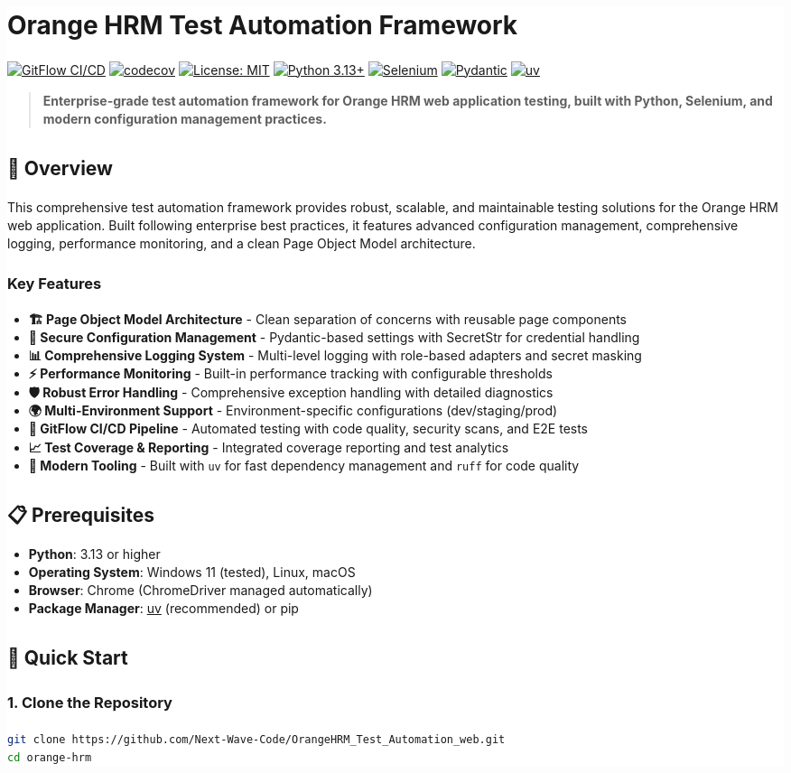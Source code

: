 # Orange HRM Test Automation Framework

[![GitFlow CI/CD](https://github.com/Next-Wave-Code/OrangeHRM_Test_Automation_web/actions/workflows/gitflow-ci.yml/badge.svg)](https://github.com/Next-Wave-Code/OrangeHRM_Test_Automation_web/actions/workflows/gitflow-ci.yml) [![codecov](https://codecov.io/github/Next-Wave-Code/OrangeHRM_Test_Automation_web/graph/badge.svg?token=T20N42NZLF)](https://codecov.io/github/Next-Wave-Code/OrangeHRM_Test_Automation_web) [![License: MIT](https://img.shields.io/badge/License-MIT-yellow.svg)](https://opensource.org/licenses/MIT) [![Python 3.13+](https://img.shields.io/badge/python-3.13+-blue.svg)](https://www.python.org/downloads/) [![Selenium](https://img.shields.io/badge/selenium-4.35.0+-green.svg)](https://selenium-python.readthedocs.io/) [![Pydantic](https://img.shields.io/badge/pydantic-2.11.7+-red.svg)](https://pydantic-docs.helpmanual.io/) [![uv](https://img.shields.io/endpoint?url=https://raw.githubusercontent.com/astral-sh/uv/main/assets/badge/v0.json)](https://github.com/astral-sh/uv)

> **Enterprise-grade test automation framework for Orange HRM web application testing, built with Python, Selenium, and modern configuration management practices.**

## 🚀 Overview

This comprehensive test automation framework provides robust, scalable, and maintainable testing solutions for the Orange HRM web application. Built following enterprise best practices, it features advanced configuration management, comprehensive logging, performance monitoring, and a clean Page Object Model architecture.

### Key Features

- **🏗️ Page Object Model Architecture** - Clean separation of concerns with reusable page components
- **🔐 Secure Configuration Management** - Pydantic-based settings with SecretStr for credential handling
- **📊 Comprehensive Logging System** - Multi-level logging with role-based adapters and secret masking
- **⚡ Performance Monitoring** - Built-in performance tracking with configurable thresholds
- **🛡️ Robust Error Handling** - Comprehensive exception handling with detailed diagnostics
- **🌍 Multi-Environment Support** - Environment-specific configurations (dev/staging/prod)
- **🔄 GitFlow CI/CD Pipeline** - Automated testing with code quality, security scans, and E2E tests
- **📈 Test Coverage & Reporting** - Integrated coverage reporting and test analytics
- **🚀 Modern Tooling** - Built with `uv` for fast dependency management and `ruff` for code quality

## 📋 Prerequisites

- **Python**: 3.13 or higher
- **Operating System**: Windows 11 (tested), Linux, macOS
- **Browser**: Chrome (ChromeDriver managed automatically)
- **Package Manager**: [uv](https://github.com/astral-sh/uv) (recommended) or pip

## 🚀 Quick Start

### 1. Clone the Repository

```bash
git clone https://github.com/Next-Wave-Code/OrangeHRM_Test_Automation_web.git
cd orange-hrm
```
